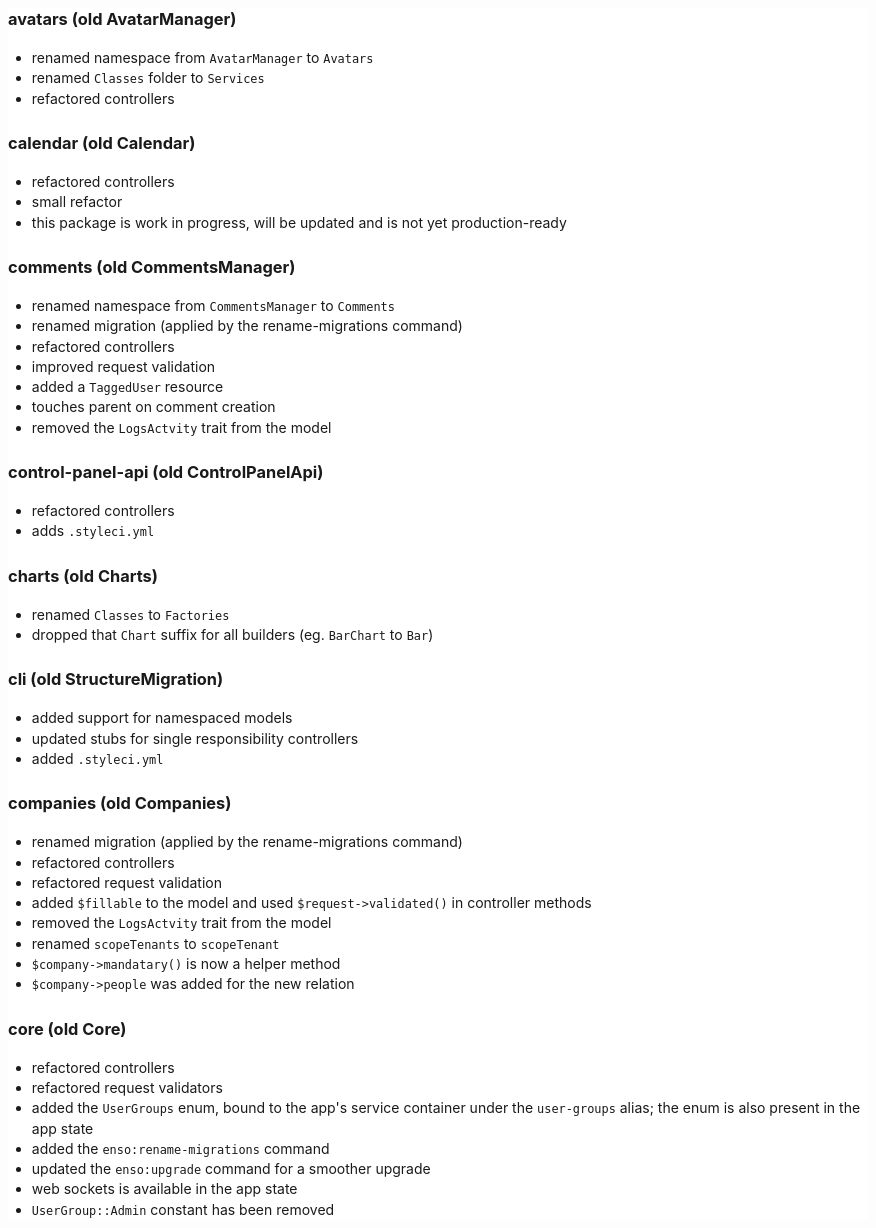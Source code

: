 ### avatars (old AvatarManager)
- renamed namespace from `AvatarManager` to `Avatars`
- renamed `Classes` folder to `Services`
- refactored controllers

### calendar (old Calendar)
- refactored controllers
- small refactor
- this package is work in progress, will be updated and is not yet production-ready

### comments (old CommentsManager)
- renamed namespace from `CommentsManager` to `Comments`
- renamed migration (applied by the rename-migrations command)
- refactored controllers
- improved request validation
- added a `TaggedUser` resource
- touches parent on comment creation
- removed the `LogsActvity` trait from the model

### control-panel-api (old ControlPanelApi)
- refactored controllers
- adds `.styleci.yml`

### charts (old Charts)
- renamed `Classes` to `Factories`
- dropped that `Chart` suffix for all builders (eg. `BarChart` to `Bar`)

### cli (old StructureMigration)
- added support for namespaced models 
- updated stubs for single responsibility controllers
- added `.styleci.yml`

### companies (old Companies)
- renamed migration (applied by the rename-migrations command)
- refactored controllers
- refactored request validation
- added `$fillable` to the model and used `$request->validated()` in controller methods
- removed the `LogsActvity` trait from the model
- renamed `scopeTenants` to `scopeTenant`
- `$company->mandatary()` is now a helper method
- `$company->people` was added for the new relation

### core (old Core)
- refactored controllers
- refactored request validators
- added the `UserGroups` enum, bound to the app's service container under the `user-groups` alias; 
the enum is also present in the app state
- added the `enso:rename-migrations` command
- updated the `enso:upgrade` command for a smoother upgrade
- web sockets is available in the app state
- `UserGroup::Admin` constant has been removed
